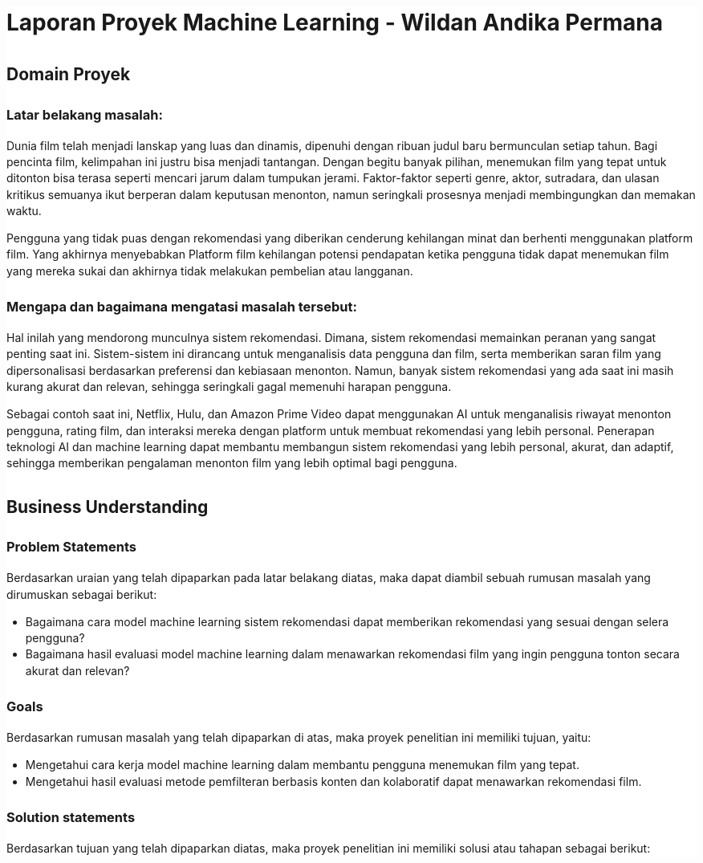 # Laporan Proyek Machine Learning - Wildan Andika Permana

## Domain Proyek

### Latar belakang masalah:
Dunia film telah menjadi lanskap yang luas dan dinamis, dipenuhi dengan ribuan judul baru bermunculan setiap tahun. Bagi pencinta film, kelimpahan ini justru bisa menjadi tantangan. Dengan begitu banyak pilihan, menemukan film yang tepat untuk ditonton bisa terasa seperti mencari jarum dalam tumpukan jerami. Faktor-faktor seperti genre, aktor, sutradara, dan ulasan kritikus semuanya ikut berperan dalam keputusan menonton, namun seringkali prosesnya menjadi membingungkan dan memakan waktu.

Pengguna yang tidak puas dengan rekomendasi yang diberikan cenderung kehilangan minat dan berhenti menggunakan platform film. Yang akhirnya menyebabkan Platform film kehilangan potensi pendapatan ketika pengguna tidak dapat menemukan film yang mereka sukai dan akhirnya tidak melakukan pembelian atau langganan.

### Mengapa dan bagaimana mengatasi masalah tersebut:
Hal inilah yang mendorong munculnya sistem rekomendasi. Dimana, sistem rekomendasi memainkan peranan yang sangat penting saat ini. Sistem-sistem ini dirancang untuk menganalisis data pengguna dan film, serta memberikan saran film yang dipersonalisasi berdasarkan preferensi dan kebiasaan menonton. Namun, banyak sistem rekomendasi yang ada saat ini masih kurang akurat dan relevan, sehingga seringkali gagal memenuhi harapan pengguna.

Sebagai contoh saat ini, Netflix, Hulu, dan Amazon Prime Video dapat menggunakan AI untuk menganalisis riwayat menonton pengguna, rating film, dan interaksi mereka dengan platform untuk membuat rekomendasi yang lebih personal. Penerapan teknologi AI dan machine learning dapat membantu membangun sistem rekomendasi yang lebih personal, akurat, dan adaptif, sehingga memberikan pengalaman menonton film yang lebih optimal bagi pengguna.

## Business Understanding

### Problem Statements
Berdasarkan uraian yang telah dipaparkan pada latar belakang diatas, maka dapat diambil sebuah rumusan masalah yang dirumuskan sebagai berikut:

- Bagaimana cara model machine learning sistem rekomendasi dapat memberikan rekomendasi yang sesuai dengan selera pengguna?
- Bagaimana hasil evaluasi model machine learning dalam menawarkan rekomendasi film yang ingin pengguna tonton secara akurat dan relevan?

### Goals
Berdasarkan rumusan masalah yang telah dipaparkan di atas, maka proyek penelitian ini memiliki tujuan, yaitu:

- Mengetahui cara kerja model machine learning dalam membantu pengguna menemukan film yang tepat.
- Mengetahui hasil evaluasi metode pemfilteran berbasis konten dan kolaboratif dapat menawarkan rekomendasi film.

### Solution statements
Berdasarkan tujuan yang telah dipaparkan diatas, maka proyek penelitian ini memiliki solusi atau tahapan sebagai berikut:
